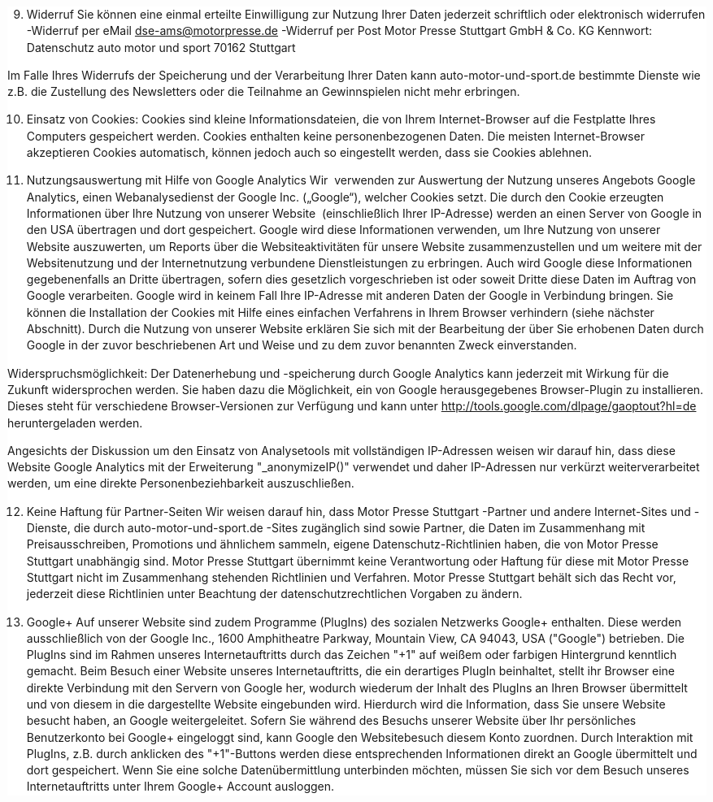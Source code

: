 9. Widerruf
Sie können eine einmal erteilte Einwilligung zur Nutzung Ihrer Daten jederzeit schriftlich oder elektronisch widerrufen
-Widerruf per eMail dse-ams@motorpresse.de
-Widerruf per Post
Motor Presse Stuttgart GmbH & Co. KG
Kennwort: Datenschutz auto motor und sport
70162 Stuttgart

Im Falle Ihres Widerrufs der Speicherung und der Verarbeitung Ihrer Daten kann auto-motor-und-sport.de bestimmte Dienste wie z.B. die Zustellung des Newsletters oder die Teilnahme an Gewinnspielen nicht mehr erbringen.

10. Einsatz von Cookies: Cookies sind kleine Informationsdateien, die von Ihrem Internet-Browser auf die Festplatte Ihres Computers gespeichert werden. Cookies enthalten keine personenbezogenen Daten. Die meisten Internet-Browser akzeptieren Cookies automatisch, können jedoch auch so eingestellt werden, dass sie Cookies ablehnen.

11. Nutzungsauswertung mit Hilfe von Google Analytics
Wir  verwenden zur Auswertung der Nutzung unseres Angebots Google Analytics, einen Webanalysedienst der Google Inc. („Google“), welcher Cookies setzt. Die durch den Cookie erzeugten Informationen über Ihre Nutzung von unserer Website  (einschließlich Ihrer IP-Adresse) werden an einen Server von Google in den USA übertragen und dort gespeichert. Google wird diese Informationen verwenden, um Ihre Nutzung von unserer Website auszuwerten, um Reports über die Websiteaktivitäten für unsere Website zusammenzustellen und um weitere mit der Websitenutzung und der Internetnutzung verbundene Dienstleistungen zu erbringen. Auch wird Google diese Informationen gegebenenfalls an Dritte übertragen, sofern dies gesetzlich vorgeschrieben ist oder soweit Dritte diese Daten im Auftrag von Google verarbeiten. Google wird in keinem Fall Ihre IP-Adresse mit anderen Daten der Google in Verbindung bringen. Sie können die Installation der Cookies mit Hilfe eines einfachen Verfahrens in Ihrem Browser verhindern (siehe nächster Abschnitt). Durch die Nutzung von unserer Website erklären Sie sich mit der Bearbeitung der über Sie erhobenen Daten durch Google in der zuvor beschriebenen Art und Weise und zu dem zuvor benannten Zweck einverstanden.

Widerspruchsmöglichkeit: Der Datenerhebung und -speicherung durch Google Analytics kann jederzeit mit Wirkung für die Zukunft widersprochen werden. Sie haben dazu die Möglichkeit, ein von Google herausgegebenes Browser-Plugin zu installieren. Dieses steht für verschiedene Browser-Versionen zur Verfügung und kann unter <http://tools.google.com/dlpage/gaoptout?hl=de> heruntergeladen werden.

Angesichts der Diskussion um den Einsatz von Analysetools mit vollständigen IP-Adressen weisen wir darauf hin, dass diese Website Google Analytics mit der Erweiterung "\_anonymizeIP()" verwendet und daher IP-Adressen nur verkürzt weiterverarbeitet werden, um eine direkte Personenbeziehbarkeit auszuschließen.

12. Keine Haftung für Partner-Seiten
Wir weisen darauf hin, dass Motor Presse Stuttgart -Partner und andere Internet-Sites und -Dienste, die durch auto-motor-und-sport.de -Sites zugänglich sind sowie Partner, die Daten im Zusammenhang mit Preisausschreiben, Promotions und ähnlichem sammeln, eigene Datenschutz-Richtlinien haben, die von Motor Presse Stuttgart unabhängig sind. Motor Presse Stuttgart übernimmt keine Verantwortung oder Haftung für diese mit Motor Presse Stuttgart nicht im Zusammenhang stehenden Richtlinien und Verfahren. Motor Presse Stuttgart behält sich das Recht vor, jederzeit diese Richtlinien unter Beachtung der datenschutzrechtlichen Vorgaben zu ändern.

13. Google+
Auf unserer Website sind zudem Programme (PlugIns) des sozialen Netzwerks Google+ enthalten. Diese werden ausschließlich von der Google Inc., 1600 Amphitheatre Parkway, Mountain View, CA 94043, USA ("Google") betrieben. Die PlugIns sind im Rahmen unseres Internetauftritts durch das Zeichen "+1" auf weißem oder farbigen Hintergrund kenntlich gemacht. Beim Besuch einer Website unseres Internetauftritts, die ein derartiges PlugIn beinhaltet, stellt ihr Browser eine direkte Verbindung mit den Servern von Google her, wodurch wiederum der Inhalt des PlugIns an Ihren Browser übermittelt und von diesem in die dargestellte Website eingebunden wird. Hierdurch wird die Information, dass Sie unsere Website besucht haben, an Google weitergeleitet. Sofern Sie während des Besuchs unserer Website über Ihr persönliches Benutzerkonto bei Google+ eingeloggt sind, kann Google den Websitebesuch diesem Konto zuordnen. Durch Interaktion mit PlugIns, z.B. durch anklicken des "+1"-Buttons werden diese entsprechenden Informationen direkt an Google übermittelt und dort gespeichert. Wenn Sie eine solche Datenübermittlung unterbinden möchten, müssen Sie sich vor dem Besuch unseres Internetauftritts unter Ihrem Google+ Account ausloggen.
